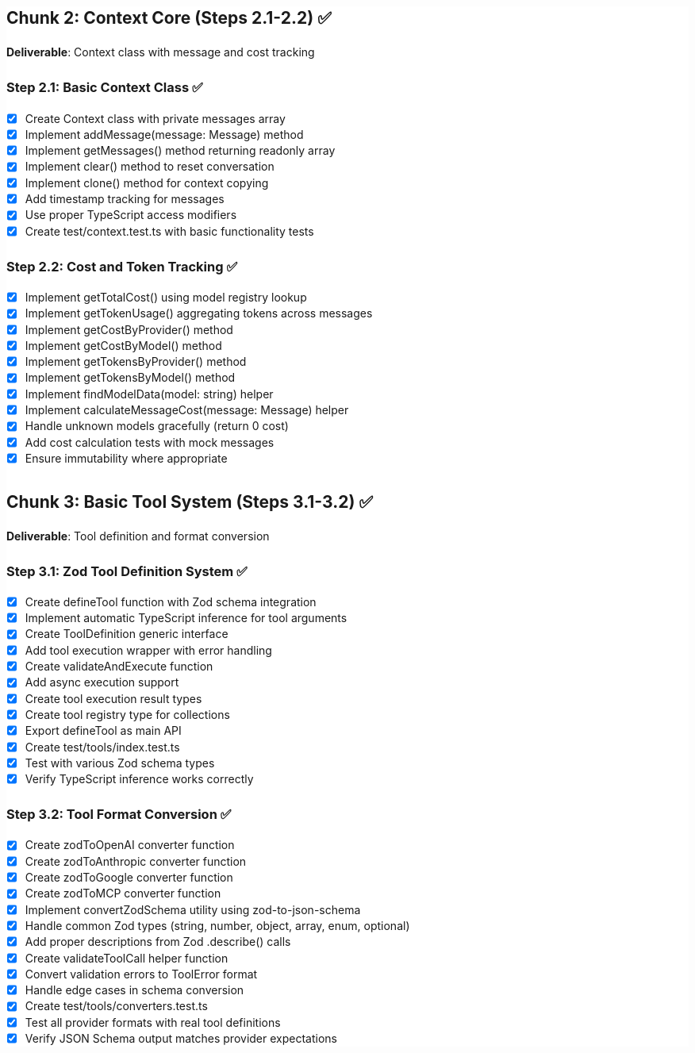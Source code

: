 ## Chunk 2: Context Core (Steps 2.1-2.2) ✅

**Deliverable**: Context class with message and cost tracking

### Step 2.1: Basic Context Class ✅

- [x] Create Context class with private messages array
- [x] Implement addMessage(message: Message) method
- [x] Implement getMessages() method returning readonly array
- [x] Implement clear() method to reset conversation
- [x] Implement clone() method for context copying
- [x] Add timestamp tracking for messages
- [x] Use proper TypeScript access modifiers
- [x] Create test/context.test.ts with basic functionality tests

### Step 2.2: Cost and Token Tracking ✅

- [x] Implement getTotalCost() using model registry lookup
- [x] Implement getTokenUsage() aggregating tokens across messages
- [x] Implement getCostByProvider() method
- [x] Implement getCostByModel() method
- [x] Implement getTokensByProvider() method
- [x] Implement getTokensByModel() method
- [x] Implement findModelData(model: string) helper
- [x] Implement calculateMessageCost(message: Message) helper
- [x] Handle unknown models gracefully (return 0 cost)
- [x] Add cost calculation tests with mock messages
- [x] Ensure immutability where appropriate

## Chunk 3: Basic Tool System (Steps 3.1-3.2) ✅

**Deliverable**: Tool definition and format conversion

### Step 3.1: Zod Tool Definition System ✅

- [x] Create defineTool function with Zod schema integration
- [x] Implement automatic TypeScript inference for tool arguments
- [x] Create ToolDefinition generic interface
- [x] Add tool execution wrapper with error handling
- [x] Create validateAndExecute function
- [x] Add async execution support
- [x] Create tool execution result types
- [x] Create tool registry type for collections
- [x] Export defineTool as main API
- [x] Create test/tools/index.test.ts
- [x] Test with various Zod schema types
- [x] Verify TypeScript inference works correctly

### Step 3.2: Tool Format Conversion ✅

- [x] Create zodToOpenAI converter function
- [x] Create zodToAnthropic converter function
- [x] Create zodToGoogle converter function
- [x] Create zodToMCP converter function
- [x] Implement convertZodSchema utility using zod-to-json-schema
- [x] Handle common Zod types (string, number, object, array, enum, optional)
- [x] Add proper descriptions from Zod .describe() calls
- [x] Create validateToolCall helper function
- [x] Convert validation errors to ToolError format
- [x] Handle edge cases in schema conversion
- [x] Create test/tools/converters.test.ts
- [x] Test all provider formats with real tool definitions
- [x] Verify JSON Schema output matches provider expectations
